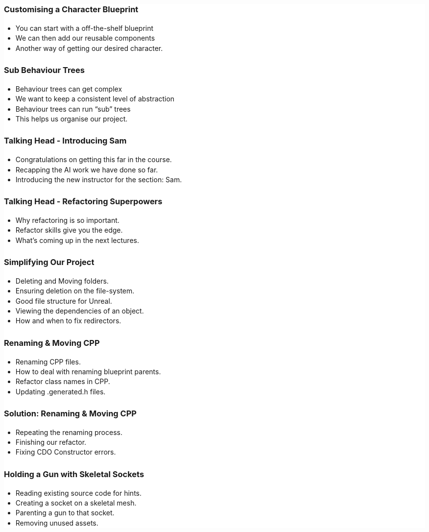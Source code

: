 ### Customising a Character Blueprint ###

+ You can start with a off-the-shelf blueprint
+ We can then add our reusable components 
+ Another way of getting our desired character.

### Sub Behaviour Trees ###

+ Behaviour trees can get complex
+ We want to keep a consistent level of abstraction 
+ Behaviour trees can run “sub” trees 
+ This helps us organise our project.

### Talking Head - Introducing Sam ###

+ Congratulations on getting this far in the course.
+ Recapping the AI work we have done so far.
+ Introducing the new instructor for the section: Sam.

### Talking Head - Refactoring Superpowers ###

+ Why refactoring is so important.
+ Refactor skills give you the edge.
+ What’s coming up in the next lectures.

### Simplifying Our Project ###

+ Deleting and Moving folders.
+ Ensuring deletion on the file-system.
+ Good file structure for Unreal.
+ Viewing the dependencies of an object.
+ How and when to fix redirectors.

### Renaming & Moving CPP ###

+ Renaming CPP files.
+ How to deal with renaming blueprint parents.
+ Refactor class names in CPP.
+ Updating .generated.h files.

### Solution: Renaming & Moving CPP ###

+ Repeating the renaming process.
+ Finishing our refactor.
+ Fixing CDO Constructor errors.

### Holding a Gun with Skeletal Sockets ###

+ Reading existing source code for hints.
+ Creating a socket on a skeletal mesh.
+ Parenting a gun to that socket.
+ Removing unused assets.
